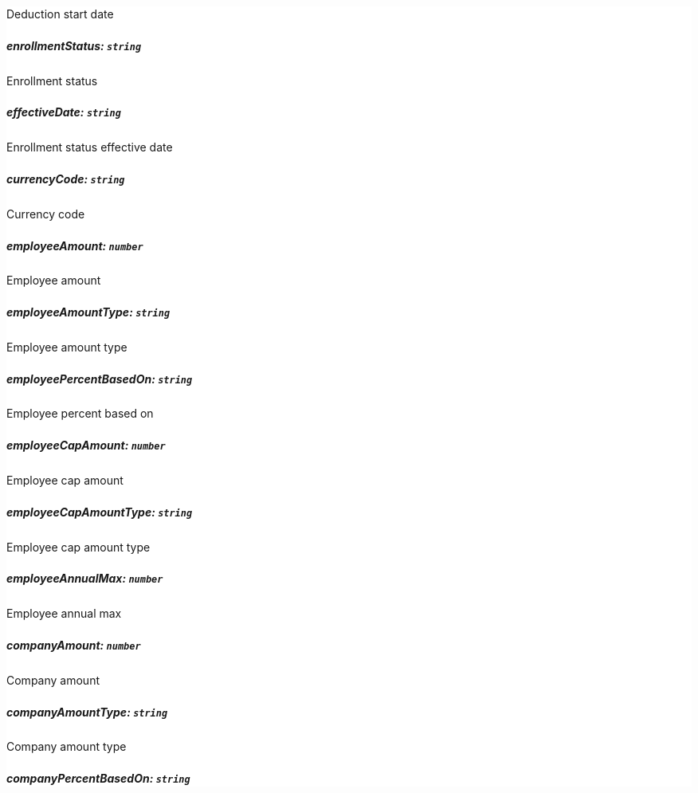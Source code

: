 Deduction start date

##### enrollmentStatus: `string`<a id="enrollmentstatus-string"></a>

Enrollment status

##### effectiveDate: `string`<a id="effectivedate-string"></a>

Enrollment status effective date

##### currencyCode: `string`<a id="currencycode-string"></a>

Currency code

##### employeeAmount: `number`<a id="employeeamount-number"></a>

Employee amount

##### employeeAmountType: `string`<a id="employeeamounttype-string"></a>

Employee amount type

##### employeePercentBasedOn: `string`<a id="employeepercentbasedon-string"></a>

Employee percent based on

##### employeeCapAmount: `number`<a id="employeecapamount-number"></a>

Employee cap amount

##### employeeCapAmountType: `string`<a id="employeecapamounttype-string"></a>

Employee cap amount type

##### employeeAnnualMax: `number`<a id="employeeannualmax-number"></a>

Employee annual max

##### companyAmount: `number`<a id="companyamount-number"></a>

Company amount

##### companyAmountType: `string`<a id="companyamounttype-string"></a>

Company amount type

##### companyPercentBasedOn: `string`<a id="companypercentbasedon-string"></a>
